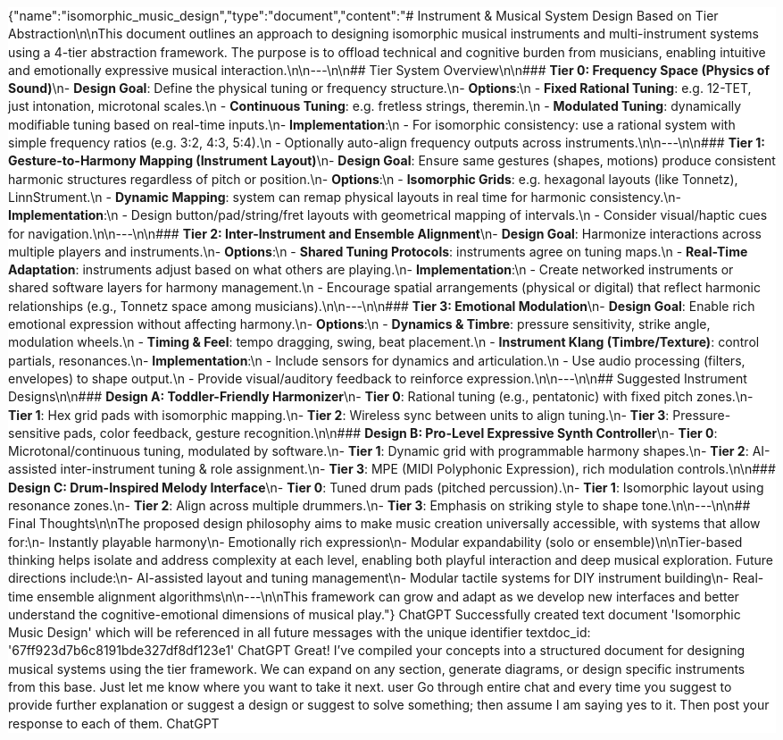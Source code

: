{"name":"isomorphic_music_design","type":"document","content":"# Instrument & Musical System Design Based on Tier Abstraction\n\nThis document outlines an approach to designing isomorphic musical instruments and multi-instrument systems using a 4-tier abstraction framework. The purpose is to offload technical and cognitive burden from musicians, enabling intuitive and emotionally expressive musical interaction.\n\n---\n\n## Tier System Overview\n\n### **Tier 0: Frequency Space (Physics of Sound)**\n- **Design Goal**: Define the physical tuning or frequency structure.\n- **Options**:\n  - **Fixed Rational Tuning**: e.g. 12-TET, just intonation, microtonal scales.\n  - **Continuous Tuning**: e.g. fretless strings, theremin.\n  - **Modulated Tuning**: dynamically modifiable tuning based on real-time inputs.\n- **Implementation**:\n  - For isomorphic consistency: use a rational system with simple frequency ratios (e.g. 3:2, 4:3, 5:4).\n  - Optionally auto-align frequency outputs across instruments.\n\n---\n\n### **Tier 1: Gesture-to-Harmony Mapping (Instrument Layout)**\n- **Design Goal**: Ensure same gestures (shapes, motions) produce consistent harmonic structures regardless of pitch or position.\n- **Options**:\n  - **Isomorphic Grids**: e.g. hexagonal layouts (like Tonnetz), LinnStrument.\n  - **Dynamic Mapping**: system can remap physical layouts in real time for harmonic consistency.\n- **Implementation**:\n  - Design button/pad/string/fret layouts with geometrical mapping of intervals.\n  - Consider visual/haptic cues for navigation.\n\n---\n\n### **Tier 2: Inter-Instrument and Ensemble Alignment**\n- **Design Goal**: Harmonize interactions across multiple players and instruments.\n- **Options**:\n  - **Shared Tuning Protocols**: instruments agree on tuning maps.\n  - **Real-Time Adaptation**: instruments adjust based on what others are playing.\n- **Implementation**:\n  - Create networked instruments or shared software layers for harmony management.\n  - Encourage spatial arrangements (physical or digital) that reflect harmonic relationships (e.g., Tonnetz space among musicians).\n\n---\n\n### **Tier 3: Emotional Modulation**\n- **Design Goal**: Enable rich emotional expression without affecting harmony.\n- **Options**:\n  - **Dynamics & Timbre**: pressure sensitivity, strike angle, modulation wheels.\n  - **Timing & Feel**: tempo dragging, swing, beat placement.\n  - **Instrument Klang (Timbre/Texture)**: control partials, resonances.\n- **Implementation**:\n  - Include sensors for dynamics and articulation.\n  - Use audio processing (filters, envelopes) to shape output.\n  - Provide visual/auditory feedback to reinforce expression.\n\n---\n\n## Suggested Instrument Designs\n\n### **Design A: Toddler-Friendly Harmonizer**\n- **Tier 0**: Rational tuning (e.g., pentatonic) with fixed pitch zones.\n- **Tier 1**: Hex grid pads with isomorphic mapping.\n- **Tier 2**: Wireless sync between units to align tuning.\n- **Tier 3**: Pressure-sensitive pads, color feedback, gesture recognition.\n\n### **Design B: Pro-Level Expressive Synth Controller**\n- **Tier 0**: Microtonal/continuous tuning, modulated by software.\n- **Tier 1**: Dynamic grid with programmable harmony shapes.\n- **Tier 2**: AI-assisted inter-instrument tuning & role assignment.\n- **Tier 3**: MPE (MIDI Polyphonic Expression), rich modulation controls.\n\n### **Design C: Drum-Inspired Melody Interface**\n- **Tier 0**: Tuned drum pads (pitched percussion).\n- **Tier 1**: Isomorphic layout using resonance zones.\n- **Tier 2**: Align across multiple drummers.\n- **Tier 3**: Emphasis on striking style to shape tone.\n\n---\n\n## Final Thoughts\n\nThe proposed design philosophy aims to make music creation universally accessible, with systems that allow for:\n- Instantly playable harmony\n- Emotionally rich expression\n- Modular expandability (solo or ensemble)\n\nTier-based thinking helps isolate and address complexity at each level, enabling both playful interaction and deep musical exploration. Future directions include:\n- AI-assisted layout and tuning management\n- Modular tactile systems for DIY instrument building\n- Real-time ensemble alignment algorithms\n\n---\n\nThis framework can grow and adapt as we develop new interfaces and better understand the cognitive-emotional dimensions of musical play."}
ChatGPT
Successfully created text document 'Isomorphic Music Design' which will be referenced in all future messages with the unique identifier textdoc_id: '67ff923d7b6c8191bde327df8df123e1'
ChatGPT
Great! I’ve compiled your concepts into a structured document for designing musical systems using the tier framework. We can expand on any section, generate diagrams, or design specific instruments from this base. Just let me know where you want to take it next.
user
Go through entire chat and every time you suggest to provide further explanation or suggest a design or suggest to solve something; then assume I am saying yes to it. Then post your response to each of them.
ChatGPT